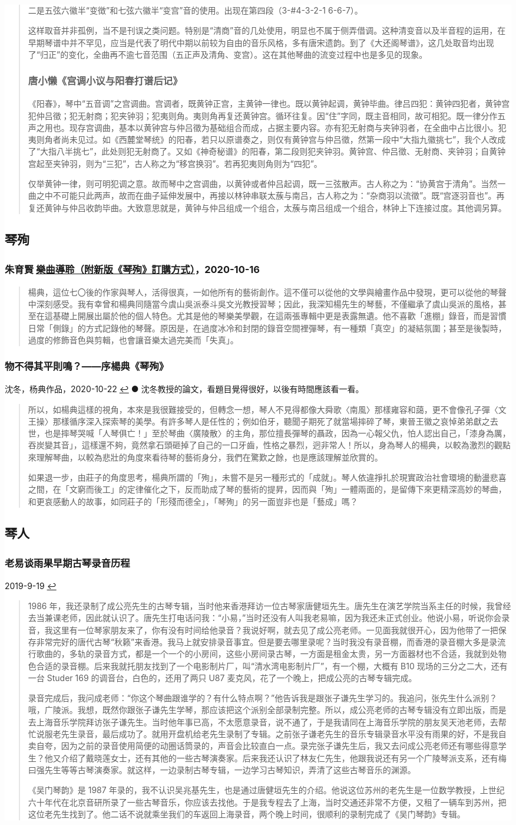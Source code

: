 >
> 二是五弦六徽半“变徴”和七弦六徽半“变宫”音的使用。出现在第四段（3-#4-3-2-1  6-6-7）。
>
> 这样取音并非孤例，当不是刊误之类问题。特别是“清商”音的几处使用，明显也不属于侧弄借调。这种清变音以及半音程的运用，在早期琴谱中并不罕见，应当是代表了明代中期以前较为自由的音乐风格，多有唐宋遗韵。到了《大还阁琴谱》，这几处取音均出现了“归正”的变化，全曲再不逾七音范围（五正声及清角、变宫）。这在其他琴曲的流变过程中也是多见的现象。
>
> ### 唐小懒《宫调小议与阳春打谱后记》
>
> 《阳春》，琴中“五音调”之宫调曲。宫调者，既黄钟正宫，主黄钟一律也。既以黄钟起调，黄钟毕曲。律吕四犯：黄钟四犯者，黄钟宫犯仲吕徵；犯无射商；犯夹钟羽；犯夷则角。夷则角再复还黄钟宫。循环往复。因“住”字同，既主音相同，故可相犯。既一律分作五声之用也。现存宫调曲，基本以黄钟宫与仲吕徵为基础组合而成，占据主要内容。亦有犯无射商与夹钟羽者，在全曲中占比很小。犯夷则角者尚未见过。如《西麓堂琴统》的阳春，若只以原谱奏之，则仅有黄钟宫与仲吕徵，然第一段中“大指九徽挑七”，我个人改成了“大指八半挑七”，此处则犯无射商了。又如《神奇秘谱》的阳春，第二段则犯夹钟羽。黄钟宫、仲吕徵、无射商、夹钟羽；自黄钟宫起至夹钟羽，则为“三犯”，古人称之为“移宫换羽”。若再犯夷则角则为“四犯”。
>
> 仅举黄钟一律，则可明犯调之意。故而琴中之宫调曲，以黄钟或者仲吕起调，既一三弦散声。古人称之为：“协黄宫于清角”。当然一曲之中不可能只此两声，故而在曲子延伸发展中，再接以林钟串联太蔟与南吕，古人称之为：“杂商羽以流徵”。既“宫逐羽音也”。再复还黄钟与仲吕收韵毕曲。大致意思就是，黄钟与仲吕组成一个组合，太蔟与南吕组成一个组合，林钟上下连接过度。其他调另算。
>

## 琴殉

### 朱育賢 [樂曲導聆（附新版《琴殉》訂購方式）](https://mp.weixin.qq.com/s/_ZySXjRk4bjdODA_fG4Vkg)，2020-10-16

>
>楊典，這位七〇後的作家與琴人，活得很真，一如他所有的藝術創作。這不僅可以從他的文學與繪畫作品中發現，更可以從他的琴聲中深刻感受。我有幸曾和楊典同隨當今虞山吳派泰斗吳文光教授習琴；因此，我深知楊先生的琴藝，不僅繼承了虞山吳派的風格，甚至在這基礎上開展出屬於他的個人特色。尤其是他的琴樂美學觀，在這兩張專輯中更是表露無遺。他不喜歡「進棚」錄音，而是習慣日常「側錄」的方式記錄他的琴聲。原因是，在過度冰冷和封閉的錄音空間裡彈琴，有一種類「真空」的凝結氛圍；甚至是後製時，過度的修飾音色與剪輯，也會讓音樂太過完美而「失真」。
>

### 物不得其平則鳴？——序楊典《琴殉》

沈冬，杨典作品，2020-10-22 [↩](https://mp.weixin.qq.com/s/Ks7Bmit4ftXZvJz5w8Tgpw) ● 沈冬教授的論文，看題目覺得很好，以後有時間應該看一看。

> 所以，如楊典這樣的視角，本來是我很難接受的，但轉念一想，琴人不見得都像大舜歌〈南風〉那樣雍容和藹，更不會像孔子彈〈文王操〉那樣循序深入探索琴的美學。有許多琴人是任性的；例如伯牙，聽聞子期死了就當場摔碎了琴，東晉王徽之哀悼弟弟獻之去世，也是摔琴哭喊「人琴俱亡！」至於琴曲〈廣陵散〉的主角，那位擅長彈琴的聶政，因為一心報父仇，怕人認出自己，「漆身為厲，吞炭變其音」，這樣還不夠，竟然拿石頭砸掉了自己的一口牙齒，性格之暴烈，迥非常人！所以，身為琴人的楊典，以較為激烈的觀點來理解琴曲，以較為悲壯的角度來看待琴的藝術身分，我們在驚歎之餘，也是應該理解並欣賞的。  
>
> 如果退一步，由莊子的角度思考，楊典所謂的「殉」，未嘗不是另一種形式的「成就」。琴人依違掙扎於現實政治社會環境的動盪悲喜之間，在「文窮而後工」的定律催化之下，反而助成了琴的藝術的提昇，因而與「殉」一體兩面的，是留傳下來更精深高妙的琴曲，和更哀感動人的故事，如同莊子的「形殘而德全」，「琴殉」的另一面豈非也是「藝成」嗎？
>

## 琴人

### 老易谈雨果早期古琴录音历程

2019-9-19 [↩](http://www.av-china.com/news/2019/9/2019_1_78170.htm)

> 1986 年，我还录制了成公亮先生的古琴专辑，当时他来香港拜访一位古琴家唐健垣先生。唐先生在演艺学院当系主任的时候，我曾经去当兼课老师，因此就认识了。唐先生打电话问我：“小易，”当时还没有人叫我老易嘛，因为我还未正式创业。他说小易，听说你会录音，我这里有一位琴家朋友来了，你有没有时间给他录音？我说好啊，就去见了成公亮老师。一见面我就很开心，因为他带了一把保存非常完好的唐代古琴“秋籁”来香港。我马上就安排录音事宜。但是要去哪里录呢？当时我没有录音棚，而香港的录音棚大多是录流行歌曲的，多轨的录音方式，都是一个一个的小房间，这些小房间录古琴，一方面是租金太贵，另一方面器材也不合适，我就到处物色合适的录音棚。后来我就托朋友找到了一个电影制片厂，叫“清水湾电影制片厂”，有一个棚，大概有 B10 现场的三分之二大，还有一台 Studer 169 的调音台，白色的，还用了两只 U87 麦克风，花了一个晚上，把成公亮的古琴专辑完成。
>
> 录音完成后，我问成老师：“你这个琴曲跟谁学的？有什么特点啊？”他告诉我是跟张子谦先生学习的。我追问，张先生什么派别？哦，广陵派。我想，既然你跟张子谦先生学琴，那应该把这个派别全部录制完整。所以，成公亮老师的古琴专辑没有立即出版，而是去上海音乐学院拜访张子谦先生。当时他年事已高，不太愿意录音，说不通了，于是我请同在上海音乐学院的朋友吴天池老师，去帮忙说服老先生录音，最后成功了。就用开盘机给老先生录制了专辑。之前张子谦老先生的音乐专辑录音水平没有雨果的好，不是我自卖自夸，因为之前的录音使用简便的动圈话筒录的，声音会比较直白一点。录完张子谦先生后，我又去问成公亮老师还有哪些得意学生？他又介绍了戴晓莲女士，还有其他的一些古琴演奏家。后来我还认识了林友仁先生，他跟我说还有另一个广陵琴派支系，还有梅曰强先生等等古琴演奏家。就这样，一边录制古琴专辑，一边学习古琴知识，弄清了这些古琴音乐的渊源。
>
> 《吴门琴韵》是 1987 年录的，我不认识吴兆基先生，也是通过唐健垣先生的介绍。他说这位苏州的老先生是一位数学教授，上世纪六十年代在北京音研所录了一些古琴音乐，你应该去找他。于是我专程去了上海，当时交通还非常不方便，又租了一辆车到苏州，把这位老先生找到了。他二话不说就乘坐我们的车返回上海录音，两个晚上时间，很顺利的录制完成了《吴门琴韵》专辑。
>